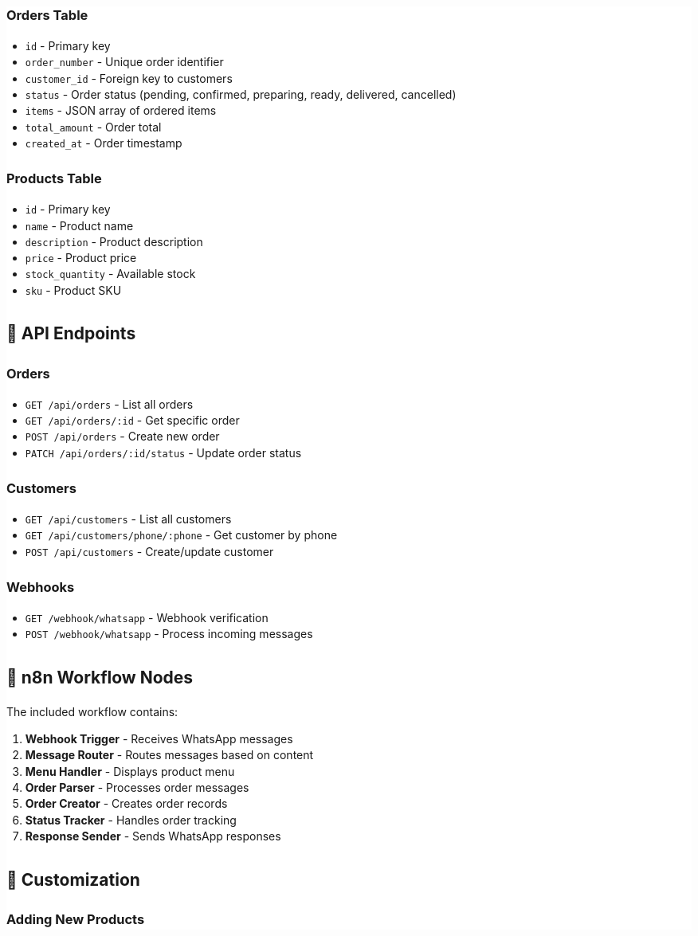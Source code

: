 ### Orders Table
- `id` - Primary key
- `order_number` - Unique order identifier
- `customer_id` - Foreign key to customers
- `status` - Order status (pending, confirmed, preparing, ready, delivered, cancelled)
- `items` - JSON array of ordered items
- `total_amount` - Order total
- `created_at` - Order timestamp

### Products Table
- `id` - Primary key
- `name` - Product name
- `description` - Product description
- `price` - Product price
- `stock_quantity` - Available stock
- `sku` - Product SKU

## 🔌 API Endpoints

### Orders
- `GET /api/orders` - List all orders
- `GET /api/orders/:id` - Get specific order
- `POST /api/orders` - Create new order
- `PATCH /api/orders/:id/status` - Update order status

### Customers
- `GET /api/customers` - List all customers
- `GET /api/customers/phone/:phone` - Get customer by phone
- `POST /api/customers` - Create/update customer

### Webhooks
- `GET /webhook/whatsapp` - Webhook verification
- `POST /webhook/whatsapp` - Process incoming messages

## 🎯 n8n Workflow Nodes

The included workflow contains:

1. **Webhook Trigger** - Receives WhatsApp messages
2. **Message Router** - Routes messages based on content
3. **Menu Handler** - Displays product menu
4. **Order Parser** - Processes order messages
5. **Order Creator** - Creates order records
6. **Status Tracker** - Handles order tracking
7. **Response Sender** - Sends WhatsApp responses

## 🔧 Customization

### Adding New Products
